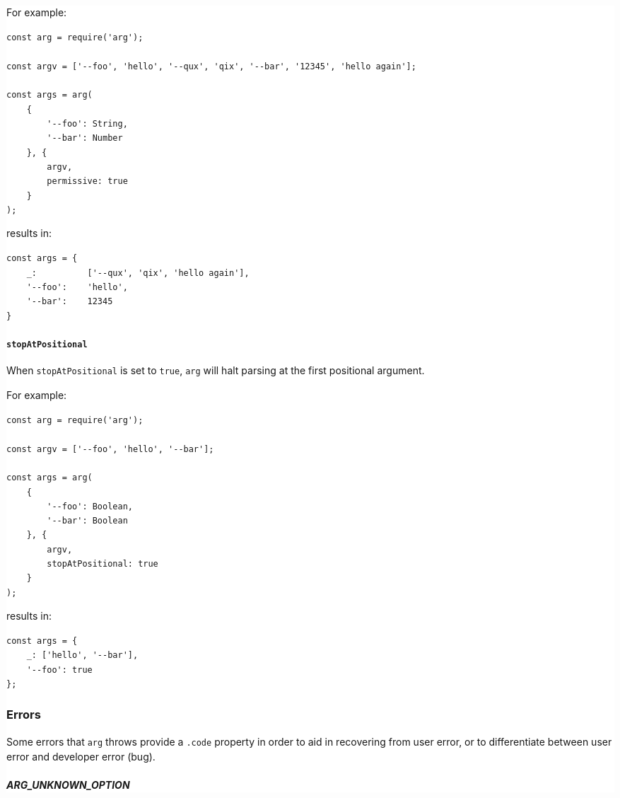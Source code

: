 For example:

    const arg = require('arg');

    const argv = ['--foo', 'hello', '--qux', 'qix', '--bar', '12345', 'hello again'];

    const args = arg(
        {
            '--foo': String,
            '--bar': Number
        }, {
            argv,
            permissive: true
        }
    );

results in:

    const args = {
        _:          ['--qux', 'qix', 'hello again'],
        '--foo':    'hello',
        '--bar':    12345
    }

#### `stopAtPositional`

When `stopAtPositional` is set to `true`, `arg` will halt parsing at the first positional argument.

For example:

    const arg = require('arg');

    const argv = ['--foo', 'hello', '--bar'];

    const args = arg(
        {
            '--foo': Boolean,
            '--bar': Boolean
        }, {
            argv,
            stopAtPositional: true
        }
    );

results in:

    const args = {
        _: ['hello', '--bar'],
        '--foo': true
    };

### Errors

Some errors that `arg` throws provide a `.code` property in order to aid in recovering from user error, or to differentiate between user error and developer error (bug).

##### ARG\_UNKNOWN\_OPTION
